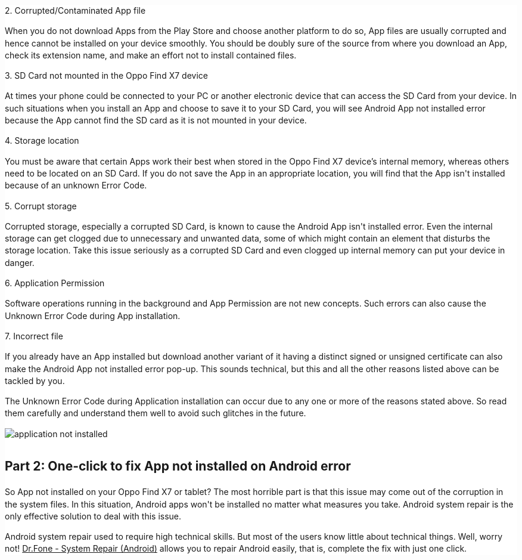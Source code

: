 2\. Corrupted/Contaminated App file

When you do not download Apps from the Play Store and choose another platform to do so, App files are usually corrupted and hence cannot be installed on your device smoothly. You should be doubly sure of the source from where you download an App, check its extension name, and make an effort not to install contained files.

3\. SD Card not mounted in the Oppo Find X7 device

At times your phone could be connected to your PC or another electronic device that can access the SD Card from your device. In such situations when you install an App and choose to save it to your SD Card, you will see Android App not installed error because the App cannot find the SD card as it is not mounted in your device.

4\. Storage location

You must be aware that certain Apps work their best when stored in the Oppo Find X7 device’s internal memory, whereas others need to be located on an SD Card. If you do not save the App in an appropriate location, you will find that the App isn't installed because of an unknown Error Code.

5\. Corrupt storage

Corrupted storage, especially a corrupted SD Card, is known to cause the Android App isn't installed error. Even the internal storage can get clogged due to unnecessary and unwanted data, some of which might contain an element that disturbs the storage location. Take this issue seriously as a corrupted SD Card and even clogged up internal memory can put your device in danger.

6\. Application Permission

Software operations running in the background and App Permission are not new concepts. Such errors can also cause the Unknown Error Code during App installation.

7\. Incorrect file

If you already have an App installed but download another variant of it having a distinct signed or unsigned certificate can also make the Android App not installed error pop-up. This sounds technical, but this and all the other reasons listed above can be tackled by you.

The Unknown Error Code during Application installation can occur due to any one or more of the reasons stated above. So read them carefully and understand them well to avoid such glitches in the future.

![application not installed](https://images.wondershare.com/drfone/article/2017/07/14994439892909.jpg "application not installed")

## Part 2: One-click to fix App not installed on Android error

So App not installed on your Oppo Find X7 or tablet? The most horrible part is that this issue may come out of the corruption in the system files. In this situation, Android apps won't be installed no matter what measures you take. Android system repair is the only effective solution to deal with this issue.

Android system repair used to require high technical skills. But most of the users know little about technical things. Well, worry not! [Dr.Fone - System Repair (Android)](https://tools.techidaily.com/wondershare/drfone/android-repair/) allows you to repair Android easily, that is, complete the fix with just one click.
